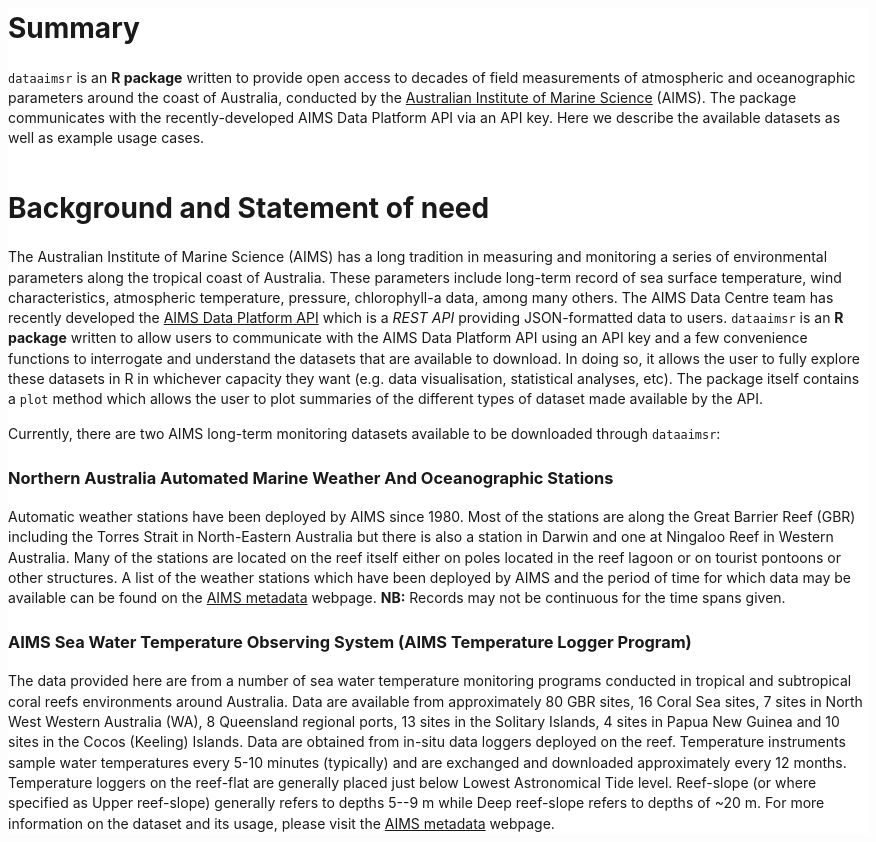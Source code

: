 
# Summary

`dataaimsr` is an **R package** written to provide open access to decades
of field measurements of atmospheric and oceanographic parameters around the
coast of Australia, conducted by the
[Australian Institute of Marine Science][0] (AIMS). The package communicates
with the recently-developed AIMS Data Platform API via an API key. Here we
describe the available datasets as well as example usage cases.

[0]: https://www.aims.gov.au/

# Background and Statement of need

The Australian Institute of Marine Science (AIMS) has a long tradition in
measuring and monitoring a series of environmental parameters along the
tropical coast of Australia. These parameters include long-term record of sea
surface temperature, wind characteristics, atmospheric temperature, pressure,
chlorophyll-a data, among many others. The AIMS Data Centre team has recently
developed the [AIMS Data Platform API][1] which is a *REST API* providing
JSON-formatted data to users. `dataaimsr` is an **R package** written to
allow users to communicate with the AIMS Data Platform API using an API key
and a few convenience functions to interrogate and understand the datasets
that are available to download. In doing so, it allows the user to
fully explore these datasets in R in whichever capacity they want (e.g.
data visualisation, statistical analyses, etc). The package itself contains
a `plot` method which allows the user to plot summaries of the different types
of dataset made available by the API.

[1]: https://open-aims.github.io/data-platform/

Currently, there are two AIMS long-term monitoring datasets available to be
downloaded through `dataaimsr`:

### Northern Australia Automated Marine Weather And Oceanographic Stations

Automatic weather stations have been deployed by AIMS since 1980. Most of the
stations are along the Great Barrier Reef (GBR) including the Torres Strait in
North-Eastern Australia but there is also a station in Darwin and one at
Ningaloo Reef in Western Australia. Many of the stations are located on the
reef itself either on poles located in the reef lagoon or on tourist pontoons
or other structures. A list of the weather stations which have been deployed
by AIMS and the period of time for which data may be available can be
found on the [AIMS metadata][2] webpage. **NB:** Records may not be continuous
for the time spans given.

[2]: https://apps.aims.gov.au/metadata/view/0887cb5b-b443-4e08-a169-038208109466

### AIMS Sea Water Temperature Observing System (AIMS Temperature Logger Program)

The data provided here are from a number of sea water temperature monitoring
programs conducted in tropical and subtropical coral reefs environments around
Australia. Data are available from approximately 80 GBR sites, 16 Coral Sea
sites, 7 sites in North West Western Australia (WA), 8 Queensland regional
ports, 13 sites in the Solitary Islands, 4 sites in Papua New Guinea and 10
sites in the Cocos (Keeling) Islands. Data are obtained from in-situ data
loggers deployed on the reef. Temperature instruments sample water
temperatures every 5-10 minutes (typically) and are exchanged and downloaded
approximately every 12 months. Temperature loggers on the reef-flat are
generally placed just below Lowest Astronomical Tide level. Reef-slope (or
where specified as Upper reef-slope) generally refers to depths 5--9 m while
Deep reef-slope refers to depths of ~20 m. For more information on the dataset
and its usage, please visit the [AIMS metadata][3] webpage.


[3]: https://apps.aims.gov.au/metadata/view/4a12a8c0-c573-11dc-b99b-00008a07204e 
[4]: https://open-aims.github.io/data-platform/key-request
[6]: https://en.wikipedia.org/wiki/SS_Yongala